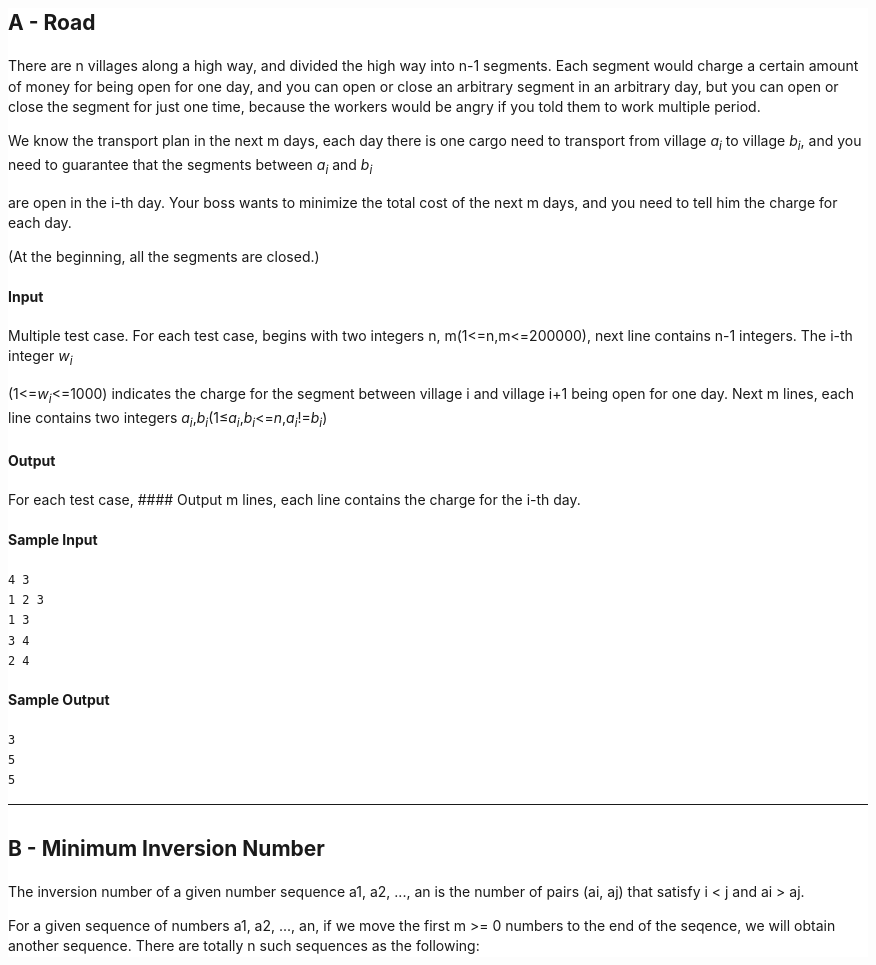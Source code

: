 ## A - Road

There are n villages along a high way, and divided the high way into n-1 segments. Each segment would charge a certain amount of money for being open for one day, and you can open or close an arbitrary segment in an  arbitrary day, but you can open or close the segment for just one time,  because the workers would be angry if you told them to work multiple  period.  

We know the transport plan in the next m days, each day there is one cargo need to transport from village $a_i$ to village $b_i$, and you need to guarantee that the segments between $a_i$ and $b_i$

 are open in the i-th day. Your boss wants to minimize the total cost of the next m days, and you need to tell him the charge for each day.  

(At the beginning, all the segments are closed.)  


#### Input

Multiple test case. For each test case,  begins with two integers n, m(1<=n,m<=200000), next line contains  n-1 integers. The i-th integer $w_i$

(1<=$w_i$<=1000) indicates the charge for the segment between village i and village i+1  being open for one day. Next m lines, each line contains two integers $a_i$,$b_i$(1≤$a_i$,$b_i$<=$n$,$a_i$!=$b_i$)

#### Output

For each test case, #### Output m lines, each line contains the charge for the i-th day.

#### Sample Input

```
4 3
1 2 3
1 3
3 4
2 4
```

#### Sample Output

```
3
5
5
```

---

## B - Minimum Inversion Number

  The inversion number of a given number sequence a1, a2, ..., an is the number of pairs (ai, aj) that satisfy i < j and ai > aj.  

For a given sequence of numbers a1, a2, ..., an, if we move the  first m >= 0 numbers to the end of the seqence, we will obtain  another sequence. There are totally n such sequences as the following:  
